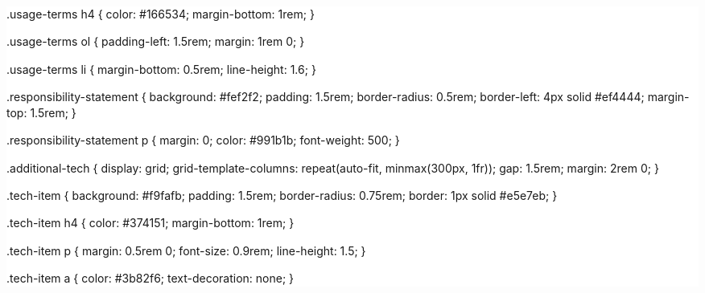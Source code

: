 .usage-terms h4 {
  color: #166534;
  margin-bottom: 1rem;
}

.usage-terms ol {
  padding-left: 1.5rem;
  margin: 1rem 0;
}

.usage-terms li {
  margin-bottom: 0.5rem;
  line-height: 1.6;
}

.responsibility-statement {
  background: #fef2f2;
  padding: 1.5rem;
  border-radius: 0.5rem;
  border-left: 4px solid #ef4444;
  margin-top: 1.5rem;
}

.responsibility-statement p {
  margin: 0;
  color: #991b1b;
  font-weight: 500;
}

.additional-tech {
  display: grid;
  grid-template-columns: repeat(auto-fit, minmax(300px, 1fr));
  gap: 1.5rem;
  margin: 2rem 0;
}

.tech-item {
  background: #f9fafb;
  padding: 1.5rem;
  border-radius: 0.75rem;
  border: 1px solid #e5e7eb;
}

.tech-item h4 {
  color: #374151;
  margin-bottom: 1rem;
}

.tech-item p {
  margin: 0.5rem 0;
  font-size: 0.9rem;
  line-height: 1.5;
}

.tech-item a {
  color: #3b82f6;
  text-decoration: none;
}

